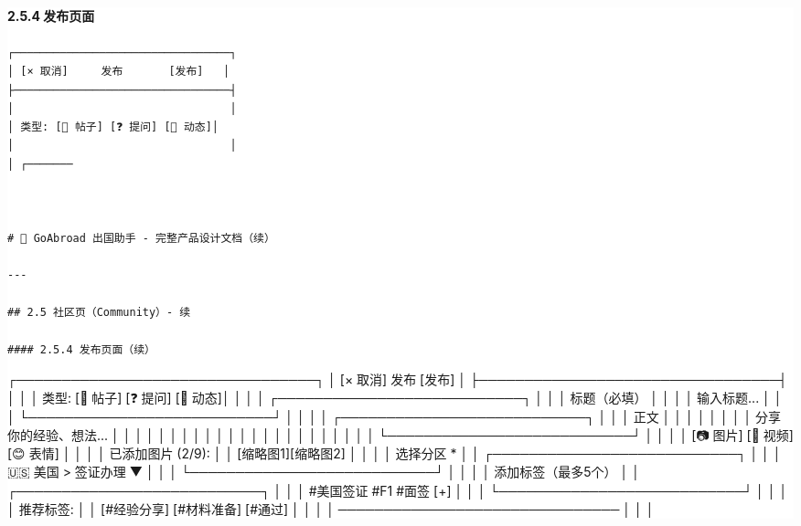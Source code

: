 #### 2.5.4 发布页面

```
┌─────────────────────────────────┐
│ [× 取消]     发布       [发布]   │
├─────────────────────────────────┤
│                                 │
│ 类型: [📝 帖子] [❓ 提问] [💬 动态]│
│                                 │
│ ┌───────



# 📐 GoAbroad 出国助手 - 完整产品设计文档（续）

---

## 2.5 社区页（Community）- 续

#### 2.5.4 发布页面（续）

```
┌─────────────────────────────────┐
│ [× 取消]     发布       [发布]   │
├─────────────────────────────────┤
│                                 │
│ 类型: [📝 帖子] [❓ 提问] [💬 动态]│
│                                 │
│ ┌───────────────────────────┐  │
│ │ 标题（必填）                │  │
│ │ 输入标题...                 │  │
│ └───────────────────────────┘  │
│                                 │
│ ┌───────────────────────────┐  │
│ │ 正文                        │  │
│ │                            │  │
│ │ 分享你的经验、想法...       │  │
│ │                            │  │
│ │                            │  │
│ │                            │  │
│ │                            │  │
│ │                            │  │
│ └───────────────────────────┘  │
│                                 │
│ [📷 图片] [🎥 视频] [😊 表情]   │
│                                 │
│ 已添加图片 (2/9):               │
│ [缩略图1][缩略图2]              │
│                                 │
│ 选择分区 *                      │
│ ┌───────────────────────────┐  │
│ │ 🇺🇸 美国 > 签证办理     ▼  │  │
│ └───────────────────────────┘  │
│                                 │
│ 添加标签（最多5个）              │
│ ┌───────────────────────────┐  │
│ │ #美国签证 #F1 #面签  [+]   │  │
│ └───────────────────────────┘  │
│                                 │
│ 推荐标签:                       │
│ [#经验分享] [#材料准备] [#通过] │
│                                 │
│ ─────────────────────────────── │
│                                 │